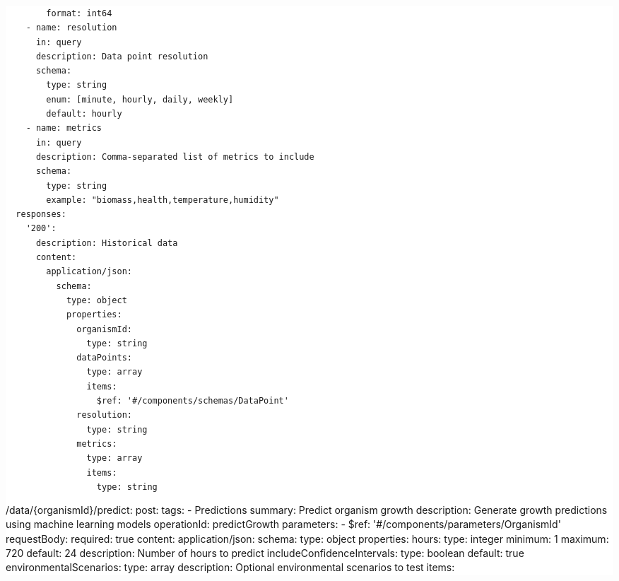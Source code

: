             format: int64
        - name: resolution
          in: query
          description: Data point resolution
          schema:
            type: string
            enum: [minute, hourly, daily, weekly]
            default: hourly
        - name: metrics
          in: query
          description: Comma-separated list of metrics to include
          schema:
            type: string
            example: "biomass,health,temperature,humidity"
      responses:
        '200':
          description: Historical data
          content:
            application/json:
              schema:
                type: object
                properties:
                  organismId:
                    type: string
                  dataPoints:
                    type: array
                    items:
                      $ref: '#/components/schemas/DataPoint'
                  resolution:
                    type: string
                  metrics:
                    type: array
                    items:
                      type: string

  /data/{organismId}/predict:
    post:
      tags:
        - Predictions
      summary: Predict organism growth
      description: Generate growth predictions using machine learning models
      operationId: predictGrowth
      parameters:
        - $ref: '#/components/parameters/OrganismId'
      requestBody:
        required: true
        content:
          application/json:
            schema:
              type: object
              properties:
                hours:
                  type: integer
                  minimum: 1
                  maximum: 720
                  default: 24
                  description: Number of hours to predict
                includeConfidenceIntervals:
                  type: boolean
                  default: true
                environmentalScenarios:
                  type: array
                  description: Optional environmental scenarios to test
                  items: